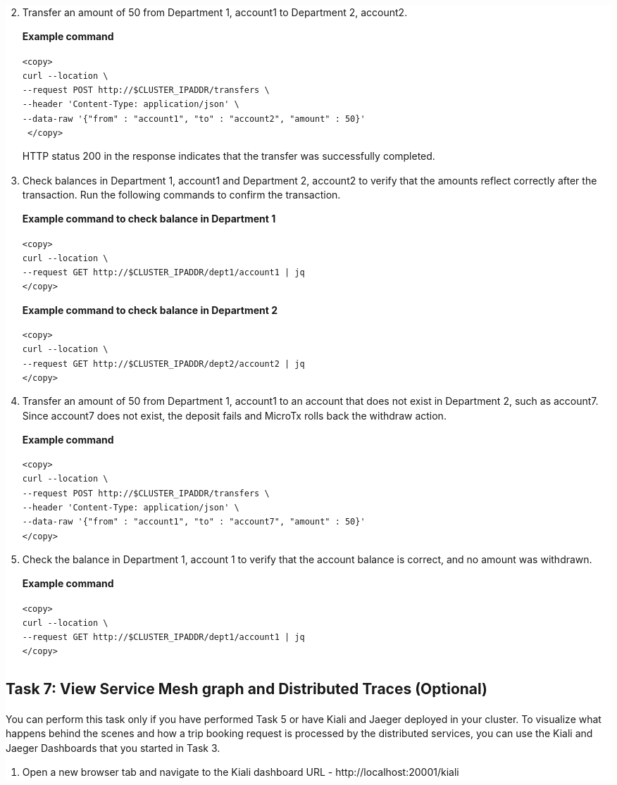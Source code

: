 2. Transfer an amount of 50 from Department 1, account1 to Department 2, account2.

    **Example command**

    ```text
    <copy>
    curl --location \
    --request POST http://$CLUSTER_IPADDR/transfers \
    --header 'Content-Type: application/json' \
    --data-raw '{"from" : "account1", "to" : "account2", "amount" : 50}'
     </copy>
    ```

    HTTP status 200 in the response indicates that the transfer was successfully completed.

3. Check balances in Department 1, account1 and Department 2, account2 to verify that the amounts reflect correctly after the transaction. Run the following commands to confirm the transaction.

    **Example command to check balance in Department 1**

    ```text
    <copy>
    curl --location \
    --request GET http://$CLUSTER_IPADDR/dept1/account1 | jq
    </copy>
    ```

    **Example command to check balance in Department 2**

    ```text
    <copy>
    curl --location \
    --request GET http://$CLUSTER_IPADDR/dept2/account2 | jq
    </copy>
    ```

4. Transfer an amount of 50 from Department 1, account1 to an account that does not exist in Department 2, such as account7. Since account7 does not exist, the deposit fails and MicroTx rolls back the withdraw action.

    **Example command**

    ```text
    <copy>
    curl --location \
    --request POST http://$CLUSTER_IPADDR/transfers \
    --header 'Content-Type: application/json' \
    --data-raw '{"from" : "account1", "to" : "account7", "amount" : 50}'
    </copy>
    ```

5. Check the balance in Department 1, account 1 to verify that the account balance is correct, and no amount was withdrawn.

   **Example command**

    ```text
    <copy>
    curl --location \
    --request GET http://$CLUSTER_IPADDR/dept1/account1 | jq
    </copy>
    ```
## Task 7: View Service Mesh graph and Distributed Traces (Optional)
You can perform this task only if you have performed Task 5 or have Kiali and Jaeger deployed in your cluster.
To visualize what happens behind the scenes and how a trip booking request is processed by the distributed services, you can use the Kiali and Jaeger Dashboards that you started in Task 3.
1. Open a new browser tab and navigate to the Kiali dashboard URL - http://localhost:20001/kiali